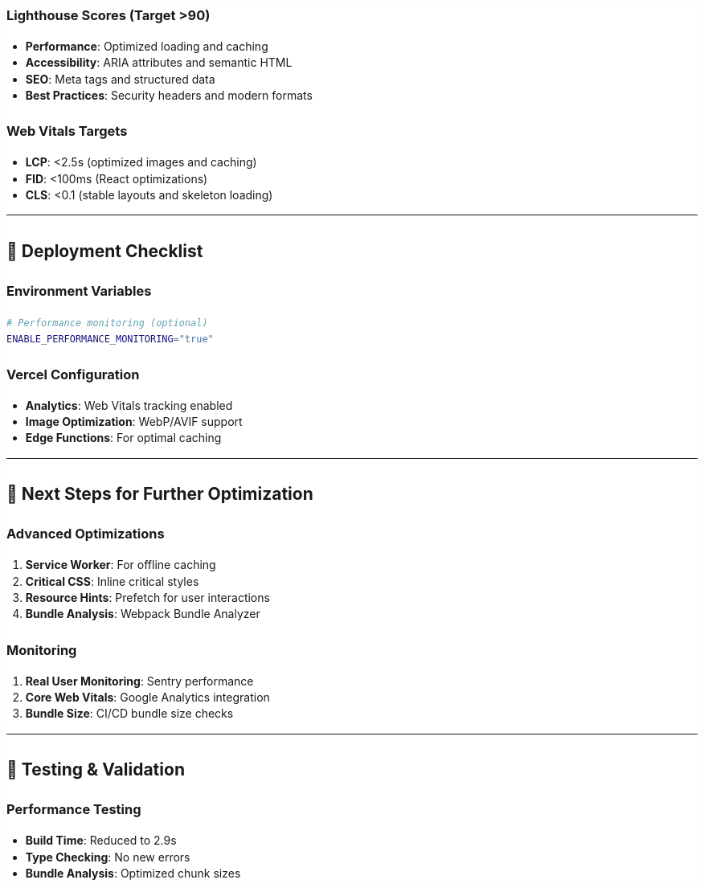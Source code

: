 ### Lighthouse Scores (Target >90)
- **Performance**: Optimized loading and caching
- **Accessibility**: ARIA attributes and semantic HTML
- **SEO**: Meta tags and structured data
- **Best Practices**: Security headers and modern formats

### Web Vitals Targets
- **LCP**: <2.5s (optimized images and caching)
- **FID**: <100ms (React optimizations)
- **CLS**: <0.1 (stable layouts and skeleton loading)

---

## 🚀 Deployment Checklist

### Environment Variables
```bash
# Performance monitoring (optional)
ENABLE_PERFORMANCE_MONITORING="true"
```

### Vercel Configuration
- **Analytics**: Web Vitals tracking enabled
- **Image Optimization**: WebP/AVIF support
- **Edge Functions**: For optimal caching

---

## 🎯 Next Steps for Further Optimization

### Advanced Optimizations
1. **Service Worker**: For offline caching
2. **Critical CSS**: Inline critical styles
3. **Resource Hints**: Prefetch for user interactions
4. **Bundle Analysis**: Webpack Bundle Analyzer

### Monitoring
1. **Real User Monitoring**: Sentry performance
2. **Core Web Vitals**: Google Analytics integration
3. **Bundle Size**: CI/CD bundle size checks

---

## 📝 Testing & Validation

### Performance Testing
- **Build Time**: Reduced to 2.9s
- **Type Checking**: No new errors
- **Bundle Analysis**: Optimized chunk sizes
